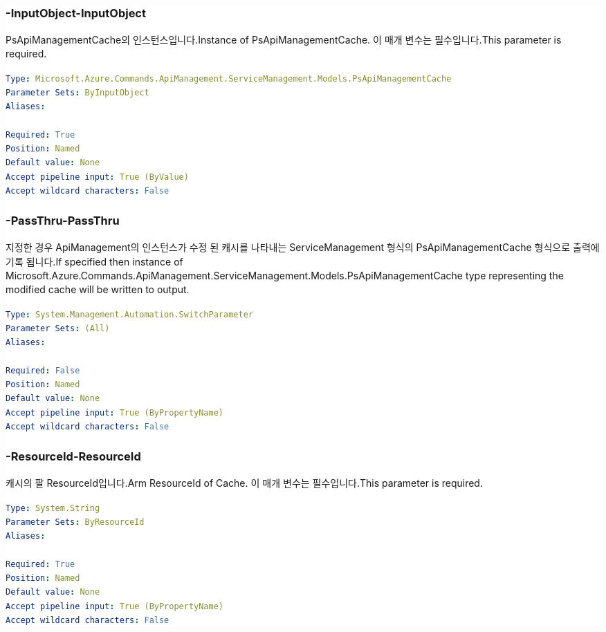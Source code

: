 ### <span data-ttu-id="e10b6-131">-InputObject</span><span class="sxs-lookup"><span data-stu-id="e10b6-131">-InputObject</span></span>
<span data-ttu-id="e10b6-132">PsApiManagementCache의 인스턴스입니다.</span><span class="sxs-lookup"><span data-stu-id="e10b6-132">Instance of PsApiManagementCache.</span></span>
<span data-ttu-id="e10b6-133">이 매개 변수는 필수입니다.</span><span class="sxs-lookup"><span data-stu-id="e10b6-133">This parameter is required.</span></span>

```yaml
Type: Microsoft.Azure.Commands.ApiManagement.ServiceManagement.Models.PsApiManagementCache
Parameter Sets: ByInputObject
Aliases:

Required: True
Position: Named
Default value: None
Accept pipeline input: True (ByValue)
Accept wildcard characters: False
```

### <span data-ttu-id="e10b6-134">-PassThru</span><span class="sxs-lookup"><span data-stu-id="e10b6-134">-PassThru</span></span>
<span data-ttu-id="e10b6-135">지정한 경우 ApiManagement의 인스턴스가 수정 된 캐시를 나타내는 ServiceManagement 형식의 PsApiManagementCache 형식으로 출력에 기록 됩니다.</span><span class="sxs-lookup"><span data-stu-id="e10b6-135">If specified then instance of Microsoft.Azure.Commands.ApiManagement.ServiceManagement.Models.PsApiManagementCache type  representing the modified cache will be written to output.</span></span>

```yaml
Type: System.Management.Automation.SwitchParameter
Parameter Sets: (All)
Aliases:

Required: False
Position: Named
Default value: None
Accept pipeline input: True (ByPropertyName)
Accept wildcard characters: False
```

### <span data-ttu-id="e10b6-136">-ResourceId</span><span class="sxs-lookup"><span data-stu-id="e10b6-136">-ResourceId</span></span>
<span data-ttu-id="e10b6-137">캐시의 팔 ResourceId입니다.</span><span class="sxs-lookup"><span data-stu-id="e10b6-137">Arm ResourceId of Cache.</span></span>
<span data-ttu-id="e10b6-138">이 매개 변수는 필수입니다.</span><span class="sxs-lookup"><span data-stu-id="e10b6-138">This parameter is required.</span></span>

```yaml
Type: System.String
Parameter Sets: ByResourceId
Aliases:

Required: True
Position: Named
Default value: None
Accept pipeline input: True (ByPropertyName)
Accept wildcard characters: False
```
